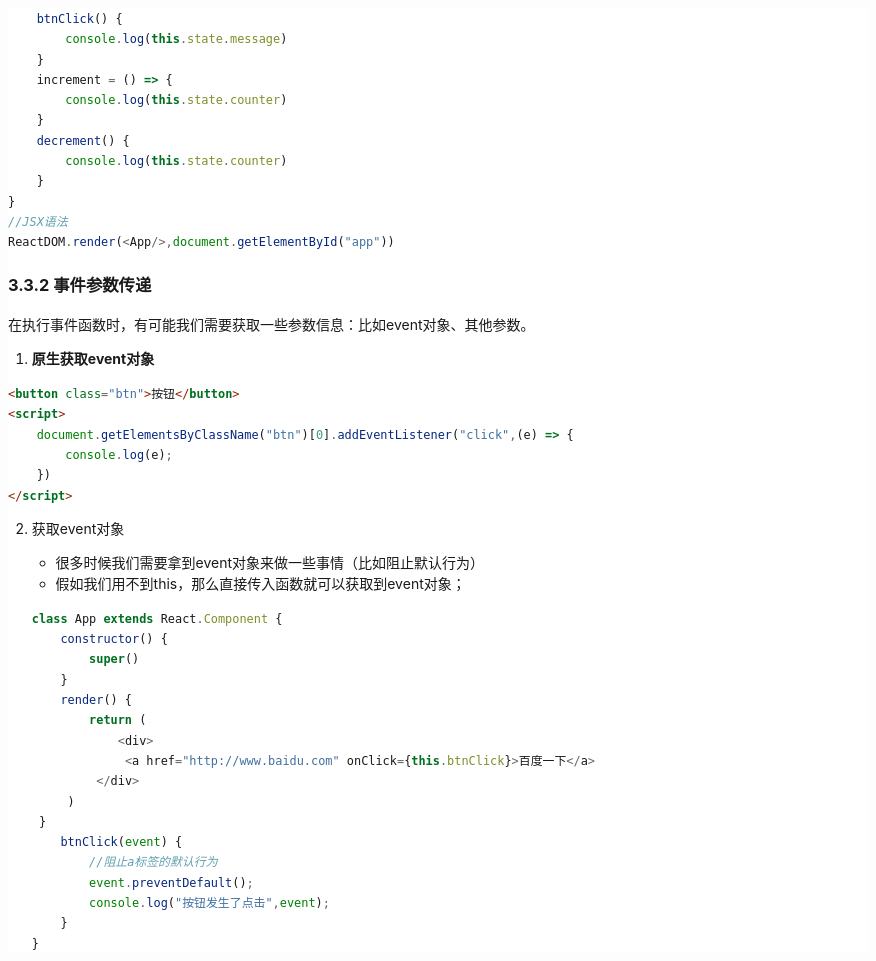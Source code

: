 ```JavaScript
    btnClick() {
        console.log(this.state.message)
    }
    increment = () => {
        console.log(this.state.counter)
    }
    decrement() {
        console.log(this.state.counter)
    }
}
//JSX语法
ReactDOM.render(<App/>,document.getElementById("app"))
```

### 3.3.2 事件参数传递

在执行事件函数时，有可能我们需要获取一些参数信息：比如event对象、其他参数。

1. **原生获取event对象**

```HTML
<button class="btn">按钮</button>
<script>
    document.getElementsByClassName("btn")[0].addEventListener("click",(e) => {
        console.log(e);
    })
</script>
```

2. 获取event对象

   - 很多时候我们需要拿到event对象来做一些事情（比如阻止默认行为）
   - 假如我们用不到this，那么直接传入函数就可以获取到event对象；

   ```JavaScript
   class App extends React.Component {
       constructor() {
           super()
       }
       render() {
           return (
               <div>
               	<a href="http://www.baidu.com" onClick={this.btnClick}>百度一下</a>
   			</div>
   		)
   	}
       btnClick(event) {
           //阻止a标签的默认行为
           event.preventDefault();
           console.log("按钮发生了点击",event);
       }
   }
   ```

